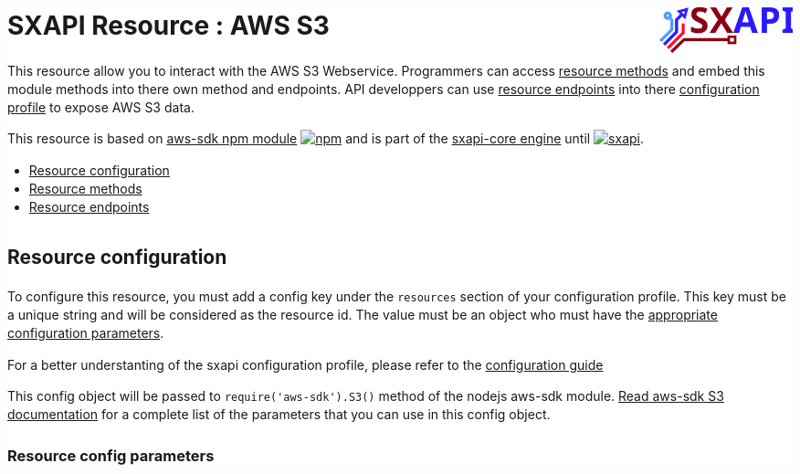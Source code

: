 <img align="right" height="50" src="https://raw.githubusercontent.com/startxfr/sxapi-core/v0.2.0-docker/docs/assets/logo.svg?sanitize=true">

# SXAPI Resource : AWS S3

This resource allow you to interact with the AWS S3 Webservice.
Programmers can access [resource methods](#resource-methods) and embed this module
methods into there own method and endpoints.
API developpers can use [resource endpoints](#resource-endpoints) into there
[configuration profile](../guides/2.Configure.md) to expose AWS S3 data.

This resource is based on [aws-sdk npm module](https://www.npmjs.com/package/aws-sdk) 
[![npm](https://img.shields.io/npm/v/aws-sdk.svg)](https://www.npmjs.com/package/aws-sdk) 
and is part of the [sxapi-core engine](https://github.com/startxfr/sxapi-core) 
until [![sxapi](https://img.shields.io/badge/sxapi-v0.0.8-blue.svg)](https://github.com/startxfr/sxapi-core).

- [Resource configuration](#resource-configuration)<br>
- [Resource methods](#resource-methods)<br>
- [Resource endpoints](#resource-endpoints)

## Resource configuration

To configure this resource, you must add a config key under the `resources`
section of your configuration profile. 
This key must be a unique string and will be considered as the resource id. The value 
must be an object who must have the [appropriate configuration parameters](#resource-config-parameters).

For a better understanting of the sxapi
configuration profile, please refer to the [configuration guide](../guides/2.Configure.md)

This config object will be passed to `require('aws-sdk').S3()` method of the nodejs aws-sdk module. 
[Read aws-sdk S3 documentation](http://docs.aws.amazon.com/AWSJavaScriptSDK/latest/AWS/S3.html) 
for a complete list of the parameters that you can use in this config object.

### Resource config parameters
